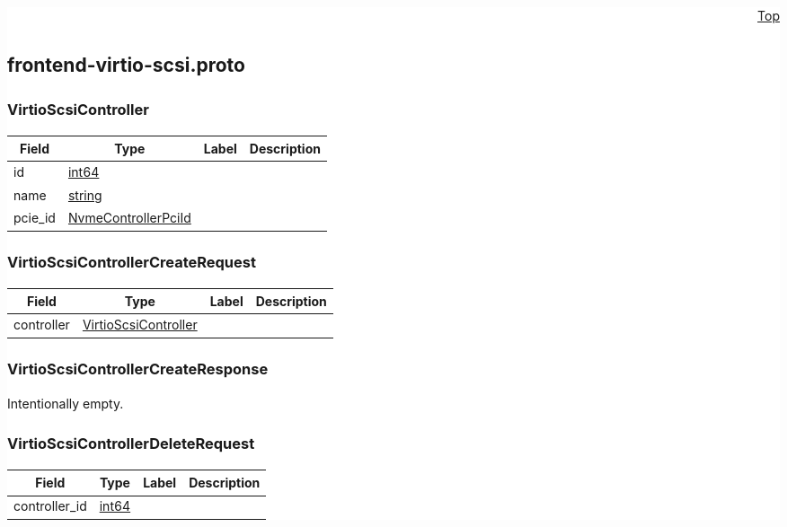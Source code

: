  



<a name="frontend-virtio-scsi-proto"></a>
<p align="right"><a href="#top">Top</a></p>

## frontend-virtio-scsi.proto



<a name="opi-storage-v1-VirtioScsiController"></a>

### VirtioScsiController



| Field | Type | Label | Description |
| ----- | ---- | ----- | ----------- |
| id | [int64](#int64) |  |  |
| name | [string](#string) |  |  |
| pcie_id | [NvmeControllerPciId](#opi-storage-v1-NvmeControllerPciId) |  |  |






<a name="opi-storage-v1-VirtioScsiControllerCreateRequest"></a>

### VirtioScsiControllerCreateRequest



| Field | Type | Label | Description |
| ----- | ---- | ----- | ----------- |
| controller | [VirtioScsiController](#opi-storage-v1-VirtioScsiController) |  |  |






<a name="opi-storage-v1-VirtioScsiControllerCreateResponse"></a>

### VirtioScsiControllerCreateResponse
Intentionally empty.






<a name="opi-storage-v1-VirtioScsiControllerDeleteRequest"></a>

### VirtioScsiControllerDeleteRequest



| Field | Type | Label | Description |
| ----- | ---- | ----- | ----------- |
| controller_id | [int64](#int64) |  |  |
